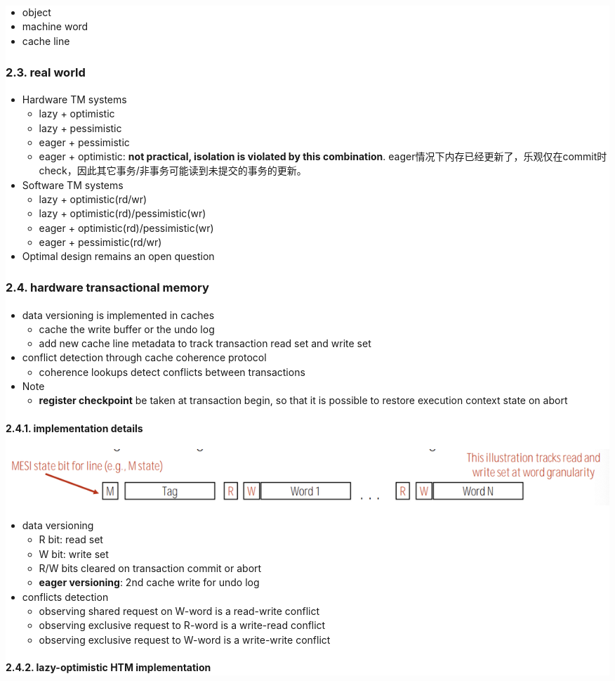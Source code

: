 + object
+ machine word
+ cache line

### 2.3. real world

+ Hardware TM systems
  + lazy + optimistic
  + lazy + pessimistic
  + eager + pessimistic
  + eager + optimistic: **not practical, isolation is violated by this combination**. eager情况下内存已经更新了，乐观仅在commit时check，因此其它事务/非事务可能读到未提交的事务的更新。
+ Software TM systems
  + lazy + optimistic(rd/wr)
  + lazy + optimistic(rd)/pessimistic(wr)
  + eager + optimistic(rd)/pessimistic(wr)
  + eager + pessimistic(rd/wr)
+ Optimal design remains an open question

### 2.4. hardware transactional memory

+ data versioning is implemented in caches
  + cache the write buffer or the undo log
  + add new cache line metadata to track transaction read set and write set
+ conflict detection through cache coherence protocol
  + coherence lookups detect conflicts between transactions
+ Note
  + **register checkpoint** be taken at transaction begin, so that it is possible to restore execution context state on abort

#### 2.4.1. implementation details

![](/assets/images/pp/10-7.png)

+ data versioning
  + R bit: read set
  + W bit: write set
  + R/W bits cleared on transaction commit or abort
  + **eager versioning**: 2nd cache write for undo log
+ conflicts detection
  + observing shared request on W-word is a read-write conflict
  + observing exclusive request to R-word is a write-read conflict
  + observing exclusive request to W-word is a write-write conflict

#### 2.4.2. **lazy-optimistic** HTM implementation
